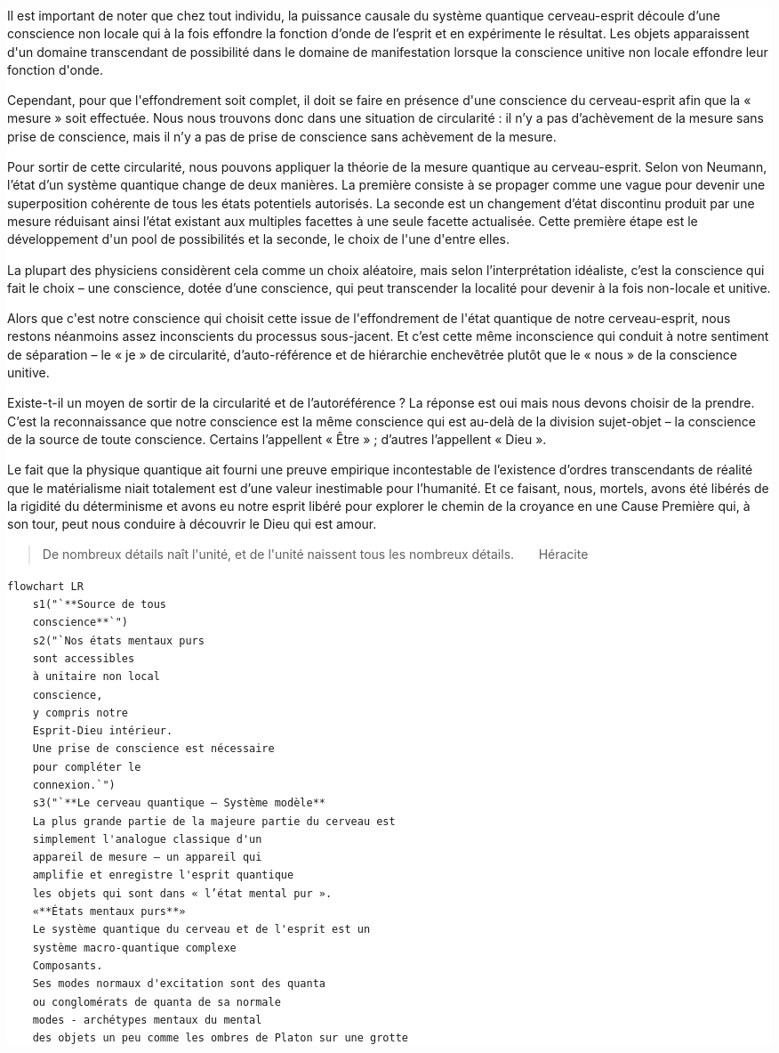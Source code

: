 Il est important de noter que chez tout individu, la puissance causale du système quantique cerveau-esprit découle d’une conscience non locale qui à la fois effondre la fonction d’onde de l’esprit et en expérimente le résultat. Les objets apparaissent d'un domaine transcendant de possibilité dans le domaine de manifestation lorsque la conscience unitive non locale effondre leur fonction d'onde.

Cependant, pour que l'effondrement soit complet, il doit se faire en présence d'une conscience du cerveau-esprit afin que la « mesure » soit effectuée. Nous nous trouvons donc dans une situation de circularité : il n’y a pas d’achèvement de la mesure sans prise de conscience, mais il n’y a pas de prise de conscience sans achèvement de la mesure.

Pour sortir de cette circularité, nous pouvons appliquer la théorie de la mesure quantique au cerveau-esprit. Selon von Neumann, l’état d’un système quantique change de deux manières. La première consiste à se propager comme une vague pour devenir une superposition cohérente de tous les états potentiels autorisés. La seconde est un changement d’état discontinu produit par une mesure réduisant ainsi l’état existant aux multiples facettes à une seule facette actualisée. Cette première étape est le développement d'un pool de possibilités et la seconde, le choix de l'une d'entre elles.

La plupart des physiciens considèrent cela comme un choix aléatoire, mais selon l’interprétation idéaliste, c’est la conscience qui fait le choix – une conscience, dotée d’une conscience, qui peut transcender la localité pour devenir à la fois non-locale et unitive.

Alors que c'est notre conscience qui choisit cette issue de l'effondrement de l'état quantique de notre cerveau-esprit, nous restons néanmoins assez inconscients du processus sous-jacent. Et c’est cette même inconscience qui conduit à notre sentiment de séparation – le « je » de circularité, d’auto-référence et de hiérarchie enchevêtrée plutôt que le « nous » de la conscience unitive.

Existe-t-il un moyen de sortir de la circularité et de l’autoréférence ? La réponse est oui mais nous devons choisir de la prendre. C’est la reconnaissance que notre conscience est la même conscience qui est au-delà de la division sujet-objet – la conscience de la source de toute conscience. Certains l’appellent « Être » ; d’autres l’appellent « Dieu ».

Le fait que la physique quantique ait fourni une preuve empirique incontestable de l’existence d’ordres transcendants de réalité que le matérialisme niait totalement est d’une valeur inestimable pour l’humanité. Et ce faisant, nous, mortels, avons été libérés de la rigidité du déterminisme et avons eu notre esprit libéré pour explorer le chemin de la croyance en une Cause Première qui, à son tour, peut nous conduire à découvrir le Dieu qui est amour.

> De nombreux détails naît l'unité, et de l'unité naissent tous les nombreux détails.
> &nbsp; &nbsp; &nbsp; Héracite

```mermaid
flowchart LR
	s1("`**Source de tous
    conscience**`")
    s2("`Nos états mentaux purs
    sont accessibles
    à unitaire non local
    conscience,
    y compris notre
    Esprit-Dieu intérieur.
    Une prise de conscience est nécessaire
    pour compléter le
    connexion.`")
    s3("`**Le cerveau quantique – Système modèle**
    La plus grande partie de la majeure partie du cerveau est
    simplement l'analogue classique d'un
    appareil de mesure – un appareil qui
    amplifie et enregistre l'esprit quantique
    les objets qui sont dans « l’état mental pur ».
    «**États mentaux purs**»
    Le système quantique du cerveau et de l'esprit est un
    système macro-quantique complexe
    Composants.
    Ses modes normaux d'excitation sont des quanta
    ou conglomérats de quanta de sa normale
    modes - archétypes mentaux du mental
    des objets un peu comme les ombres de Platon sur une grotte
```